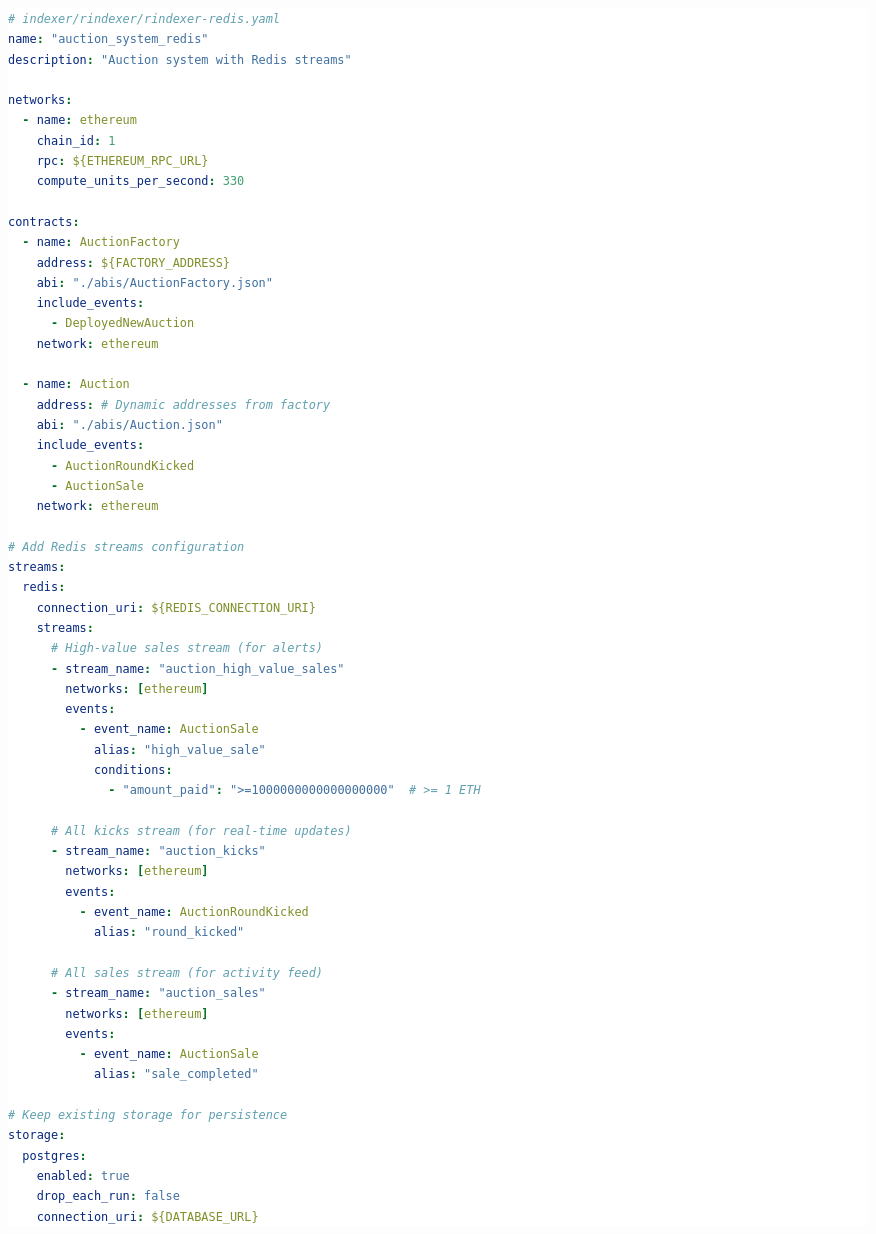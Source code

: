 ```yaml
# indexer/rindexer/rindexer-redis.yaml
name: "auction_system_redis"
description: "Auction system with Redis streams"

networks:
  - name: ethereum
    chain_id: 1
    rpc: ${ETHEREUM_RPC_URL}
    compute_units_per_second: 330

contracts:
  - name: AuctionFactory
    address: ${FACTORY_ADDRESS}
    abi: "./abis/AuctionFactory.json"
    include_events:
      - DeployedNewAuction
    network: ethereum
    
  - name: Auction
    address: # Dynamic addresses from factory
    abi: "./abis/Auction.json" 
    include_events:
      - AuctionRoundKicked
      - AuctionSale
    network: ethereum

# Add Redis streams configuration
streams:
  redis:
    connection_uri: ${REDIS_CONNECTION_URI}
    streams:
      # High-value sales stream (for alerts)
      - stream_name: "auction_high_value_sales"
        networks: [ethereum]
        events:
          - event_name: AuctionSale
            alias: "high_value_sale"
            conditions:
              - "amount_paid": ">=1000000000000000000"  # >= 1 ETH
      
      # All kicks stream (for real-time updates)
      - stream_name: "auction_kicks"
        networks: [ethereum] 
        events:
          - event_name: AuctionRoundKicked
            alias: "round_kicked"
      
      # All sales stream (for activity feed)
      - stream_name: "auction_sales"
        networks: [ethereum]
        events:
          - event_name: AuctionSale
            alias: "sale_completed"

# Keep existing storage for persistence
storage:
  postgres:
    enabled: true
    drop_each_run: false
    connection_uri: ${DATABASE_URL}
```
